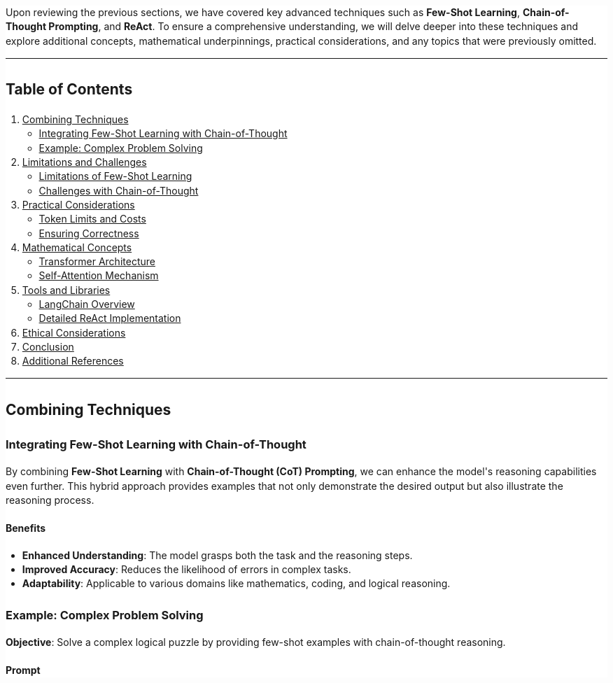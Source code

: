 Upon reviewing the previous sections, we have covered key advanced techniques such as **Few-Shot Learning**, **Chain-of-Thought Prompting**, and **ReAct**. To ensure a comprehensive understanding, we will delve deeper into these techniques and explore additional concepts, mathematical underpinnings, practical considerations, and any topics that were previously omitted.

---

## Table of Contents

1. [Combining Techniques](#combining-techniques)
   - [Integrating Few-Shot Learning with Chain-of-Thought](#integrating-few-shot-learning-with-chain-of-thought)
   - [Example: Complex Problem Solving](#example-complex-problem-solving)
2. [Limitations and Challenges](#limitations-and-challenges)
   - [Limitations of Few-Shot Learning](#limitations-of-few-shot-learning)
   - [Challenges with Chain-of-Thought](#challenges-with-chain-of-thought)
3. [Practical Considerations](#practical-considerations)
   - [Token Limits and Costs](#token-limits-and-costs)
   - [Ensuring Correctness](#ensuring-correctness)
4. [Mathematical Concepts](#mathematical-concepts)
   - [Transformer Architecture](#transformer-architecture)
   - [Self-Attention Mechanism](#self-attention-mechanism)
5. [Tools and Libraries](#tools-and-libraries)
   - [LangChain Overview](#langchain-overview)
   - [Detailed ReAct Implementation](#detailed-react-implementation)
6. [Ethical Considerations](#ethical-considerations)
7. [Conclusion](#conclusion)
8. [Additional References](#additional-references)

---

## Combining Techniques

### Integrating Few-Shot Learning with Chain-of-Thought

By combining **Few-Shot Learning** with **Chain-of-Thought (CoT) Prompting**, we can enhance the model's reasoning capabilities even further. This hybrid approach provides examples that not only demonstrate the desired output but also illustrate the reasoning process.

#### Benefits

- **Enhanced Understanding**: The model grasps both the task and the reasoning steps.
- **Improved Accuracy**: Reduces the likelihood of errors in complex tasks.
- **Adaptability**: Applicable to various domains like mathematics, coding, and logical reasoning.

### Example: Complex Problem Solving

**Objective**: Solve a complex logical puzzle by providing few-shot examples with chain-of-thought reasoning.

#### Prompt
